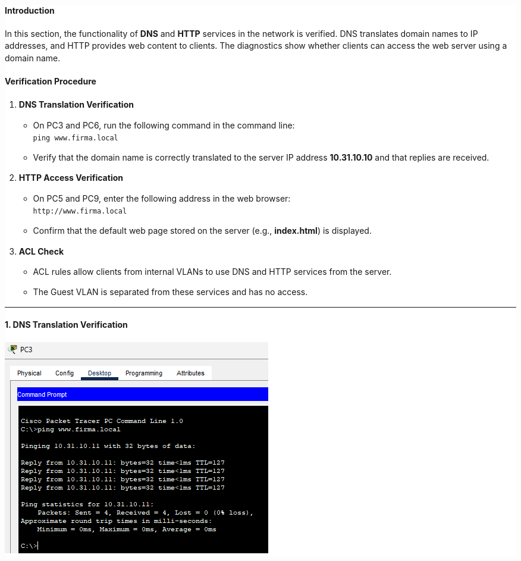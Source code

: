 #### Introduction

In this section, the functionality of **DNS** and **HTTP** services in the network is verified. DNS translates domain names to IP addresses, and HTTP provides web content to clients. The diagnostics show whether clients can access the web server using a domain name.

#### Verification Procedure

1. **DNS Translation Verification**
    
    - On PC3 and PC6, run the following command in the command line:  
        `ping www.firma.local`
        
    - Verify that the domain name is correctly translated to the server IP address **10.31.10.10** and that replies are received.
        
2. **HTTP Access Verification**
    
    - On PC5 and PC9, enter the following address in the web browser:  
        `http://www.firma.local`
        
    - Confirm that the default web page stored on the server (e.g., **index.html**) is displayed.
        
3. **ACL Check**
    
    - ACL rules allow clients from internal VLANs to use DNS and HTTP services from the server.
        
    - The Guest VLAN is separated from these services and has no access.

---


#### 1. DNS Translation Verification

![DNS-PC3](../images/Pasted%20image%2020250923123627.png)
